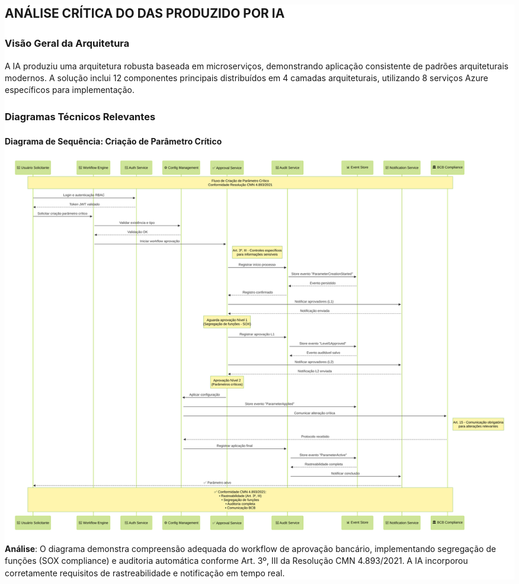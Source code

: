 ## ANÁLISE CRÍTICA DO DAS PRODUZIDO POR IA

### Visão Geral da Arquitetura

A IA produziu uma arquitetura robusta baseada em microserviços, demonstrando aplicação consistente de padrões arquiteturais modernos. A solução inclui 12 componentes principais distribuídos em 4 camadas arquiteturais, utilizando 8 serviços Azure específicos para implementação.

### Diagramas Técnicos Relevantes

#### Diagrama de Sequência: Criação de Parâmetro Crítico

![criacao_parametro_critico](./mermaid/svg/v_005_01_criacao_parametro_critico.svg)

**Análise**: O diagrama demonstra compreensão adequada do workflow de aprovação bancário, implementando segregação de funções (SOX compliance) e auditoria automática conforme Art. 3º, III da Resolução CMN 4.893/2021. A IA incorporou corretamente requisitos de rastreabilidade e notificação em tempo real.
